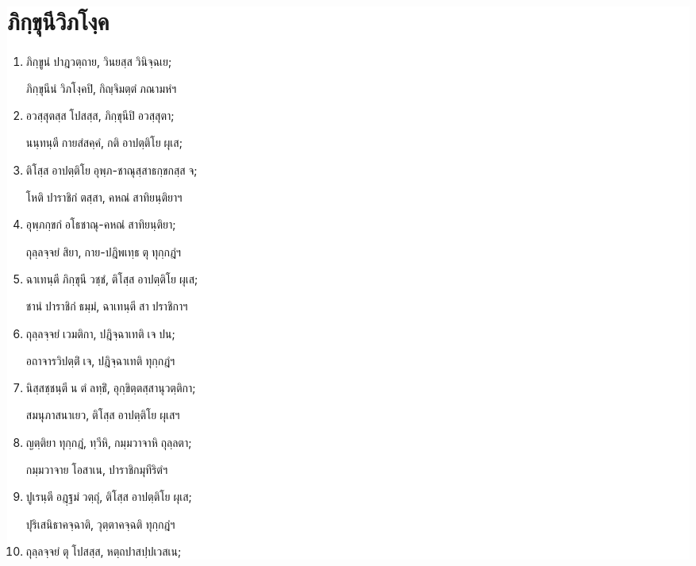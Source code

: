 <h1>ภิกฺขุนีวิภโงฺค</h1>
<ol>
<li>
ภิกฺขูนํ ปาฎวตฺถาย, วินยสฺส วินิจฺฉเย;  
  
ภิกฺขุนีนํ วิภโงฺคปิ, กิญฺจิมตฺตํ ภณามหํฯ  
</li>
  
<li>
อวสฺสุตสฺส  
โปสสฺส, ภิกฺขุนีปิ อวสฺสุตา;  
  
นนฺทนฺตี กายสํสคฺคํ, กติ อาปตฺติโย ผุเส;  
</li>
  
<li>
ติโสฺส อาปตฺติโย อุพฺภ-ชาณุสฺสาธกฺขกสฺส จ;  
  
โหติ ปาราชิกํ ตสฺสา, คหณํ สาทิยนฺติยาฯ  
</li>
  
<li>
อุพฺภกฺขกํ อโธชาณุ-คหณํ สาทิยนฺติยา;  
  
ถุลฺลจฺจยํ สิยา, กาย-ปฎิพเทฺธ ตุ ทุกฺกฎํฯ  
</li>
  
<li>
ฉาเทนฺตี ภิกฺขุนี วชฺชํ, ติโสฺส อาปตฺติโย ผุเส;  
  
ชานํ ปาราชิกํ ธมฺมํ, ฉาเทนฺตี สา ปราชิกาฯ  
</li>
  
<li>
ถุลฺลจฺจยํ  
เวมติกา, ปฎิจฺฉาเทติ เจ ปน;  
  
อถาจารวิปตฺติํ เจ, ปฎิจฺฉาเทติ ทุกฺกฎํฯ  
</li>
  
<li>
นิสฺสชฺชนฺตี น ตํ ลทฺธิํ, อุกฺขิตฺตสฺสานุวตฺติกา;  
  
สมนุภาสนาเยว, ติโสฺส อาปตฺติโย ผุเสฯ  
</li>
  
<li>
ญตฺติยา ทุกฺกฎํ, ทฺวีหิ, กมฺมวาจาหิ ถุลฺลตา;  
  
กมฺมวาจาย โอสาเน, ปาราชิกมุทีริตํฯ  
</li>
  
<li>
ปูเรนฺตี อฎฺฐมํ วตฺถุํ, ติโสฺส อาปตฺติโย ผุเส;  
  
ปุริเสนิธาคจฺฉาติ, วุตฺตาคจฺฉติ ทุกฺกฎํฯ  
</li>
  
<li>
ถุลฺลจฺจยํ ตุ โปสสฺส, หตฺถปาสปฺปเวสเน;  
  